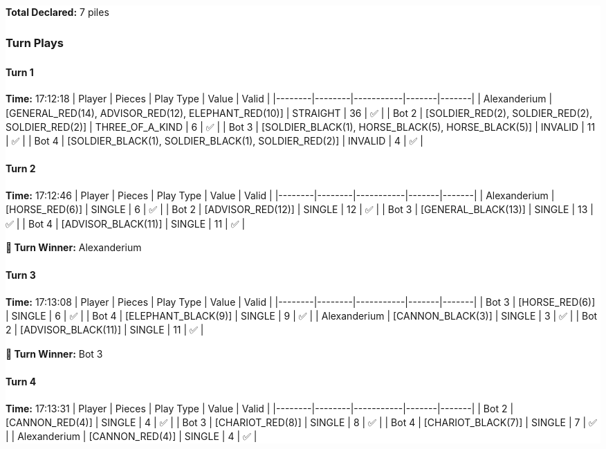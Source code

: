 **Total Declared:** 7 piles

### Turn Plays

#### Turn 1
**Time:** 17:12:18
| Player | Pieces | Play Type | Value | Valid |
|--------|--------|-----------|-------|-------|
| Alexanderium | [GENERAL_RED(14), ADVISOR_RED(12), ELEPHANT_RED(10)] | STRAIGHT | 36 | ✅ |
| Bot 2 | [SOLDIER_RED(2), SOLDIER_RED(2), SOLDIER_RED(2)] | THREE_OF_A_KIND | 6 | ✅ |
| Bot 3 | [SOLDIER_BLACK(1), HORSE_BLACK(5), HORSE_BLACK(5)] | INVALID | 11 | ✅ |
| Bot 4 | [SOLDIER_BLACK(1), SOLDIER_BLACK(1), SOLDIER_RED(2)] | INVALID | 4 | ✅ |

#### Turn 2
**Time:** 17:12:46
| Player | Pieces | Play Type | Value | Valid |
|--------|--------|-----------|-------|-------|
| Alexanderium | [HORSE_RED(6)] | SINGLE | 6 | ✅ |
| Bot 2 | [ADVISOR_RED(12)] | SINGLE | 12 | ✅ |
| Bot 3 | [GENERAL_BLACK(13)] | SINGLE | 13 | ✅ |
| Bot 4 | [ADVISOR_BLACK(11)] | SINGLE | 11 | ✅ |

**👑 Turn Winner:** Alexanderium

#### Turn 3
**Time:** 17:13:08
| Player | Pieces | Play Type | Value | Valid |
|--------|--------|-----------|-------|-------|
| Bot 3 | [HORSE_RED(6)] | SINGLE | 6 | ✅ |
| Bot 4 | [ELEPHANT_BLACK(9)] | SINGLE | 9 | ✅ |
| Alexanderium | [CANNON_BLACK(3)] | SINGLE | 3 | ✅ |
| Bot 2 | [ADVISOR_BLACK(11)] | SINGLE | 11 | ✅ |

**👑 Turn Winner:** Bot 3

#### Turn 4
**Time:** 17:13:31
| Player | Pieces | Play Type | Value | Valid |
|--------|--------|-----------|-------|-------|
| Bot 2 | [CANNON_RED(4)] | SINGLE | 4 | ✅ |
| Bot 3 | [CHARIOT_RED(8)] | SINGLE | 8 | ✅ |
| Bot 4 | [CHARIOT_BLACK(7)] | SINGLE | 7 | ✅ |
| Alexanderium | [CANNON_RED(4)] | SINGLE | 4 | ✅ |
